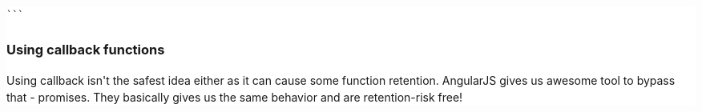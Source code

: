 	```

### Using callback functions
Using callback isn't the safest idea either as it can cause some function retention. AngularJS gives
us awesome tool to bypass that - promises. They basically gives us the same behavior and are
retention-risk free!
